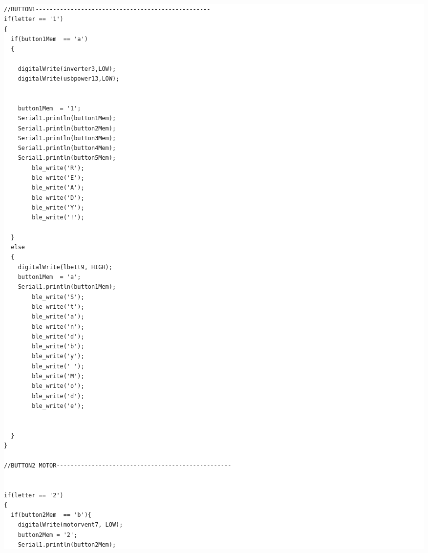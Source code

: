 
    //BUTTON1--------------------------------------------------    
    if(letter == '1')
    {
      if(button1Mem  == 'a')
      {
        
        digitalWrite(inverter3,LOW);
        digitalWrite(usbpower13,LOW);   
        
        
        button1Mem  = '1';
        Serial1.println(button1Mem);
        Serial1.println(button2Mem);
        Serial1.println(button3Mem);
        Serial1.println(button4Mem);
        Serial1.println(button5Mem);
            ble_write('R');
            ble_write('E');
            ble_write('A');
            ble_write('D');
            ble_write('Y');
            ble_write('!');

      } 
      else
      {
        digitalWrite(lbett9, HIGH);  
        button1Mem  = 'a';
        Serial1.println(button1Mem);
            ble_write('S');
            ble_write('t');
            ble_write('a');
            ble_write('n');
            ble_write('d');
            ble_write('b');
            ble_write('y');
            ble_write(' ');
            ble_write('M');
            ble_write('o');
            ble_write('d');
            ble_write('e');
      

      }
    }

    //BUTTON2 MOTOR--------------------------------------------------    


    if(letter == '2')
    {
      if(button2Mem  == 'b'){
        digitalWrite(motorvent7, LOW);
        button2Mem = '2'; 
        Serial1.println(button2Mem); 
         